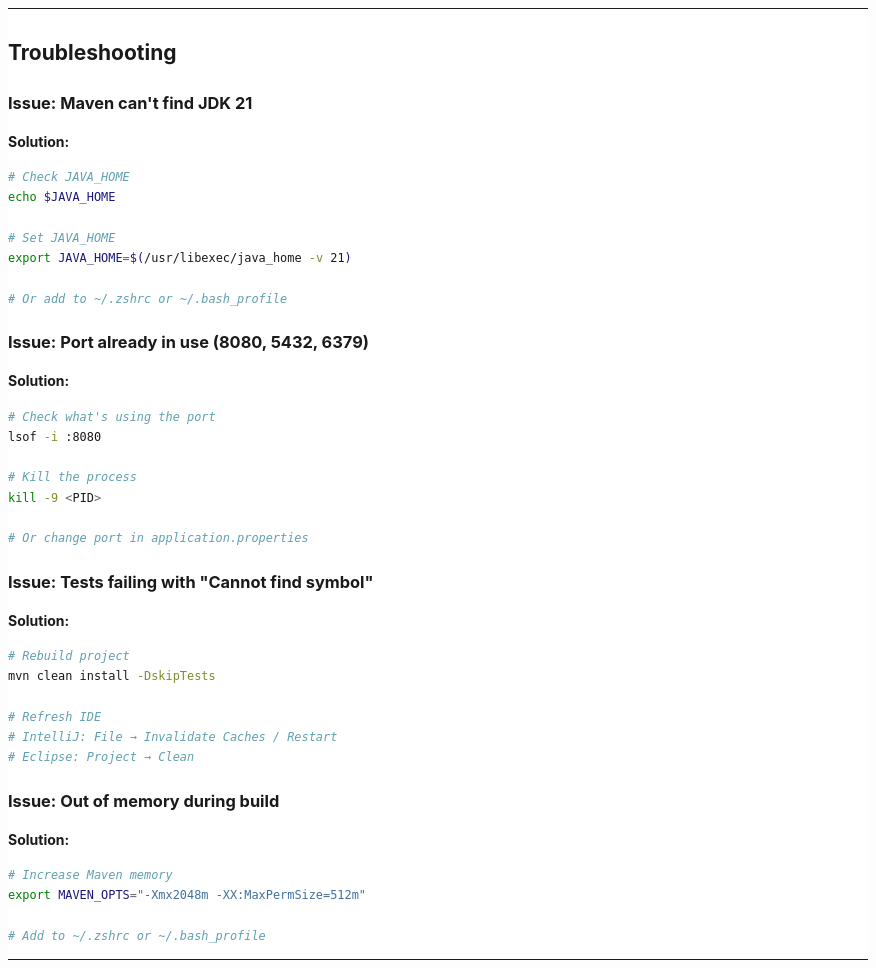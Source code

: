 
---

## Troubleshooting

### Issue: Maven can't find JDK 21

**Solution:**
```bash
# Check JAVA_HOME
echo $JAVA_HOME

# Set JAVA_HOME
export JAVA_HOME=$(/usr/libexec/java_home -v 21)

# Or add to ~/.zshrc or ~/.bash_profile
```

### Issue: Port already in use (8080, 5432, 6379)

**Solution:**
```bash
# Check what's using the port
lsof -i :8080

# Kill the process
kill -9 <PID>

# Or change port in application.properties
```

### Issue: Tests failing with "Cannot find symbol"

**Solution:**
```bash
# Rebuild project
mvn clean install -DskipTests

# Refresh IDE
# IntelliJ: File → Invalidate Caches / Restart
# Eclipse: Project → Clean
```

### Issue: Out of memory during build

**Solution:**
```bash
# Increase Maven memory
export MAVEN_OPTS="-Xmx2048m -XX:MaxPermSize=512m"

# Add to ~/.zshrc or ~/.bash_profile
```

---
